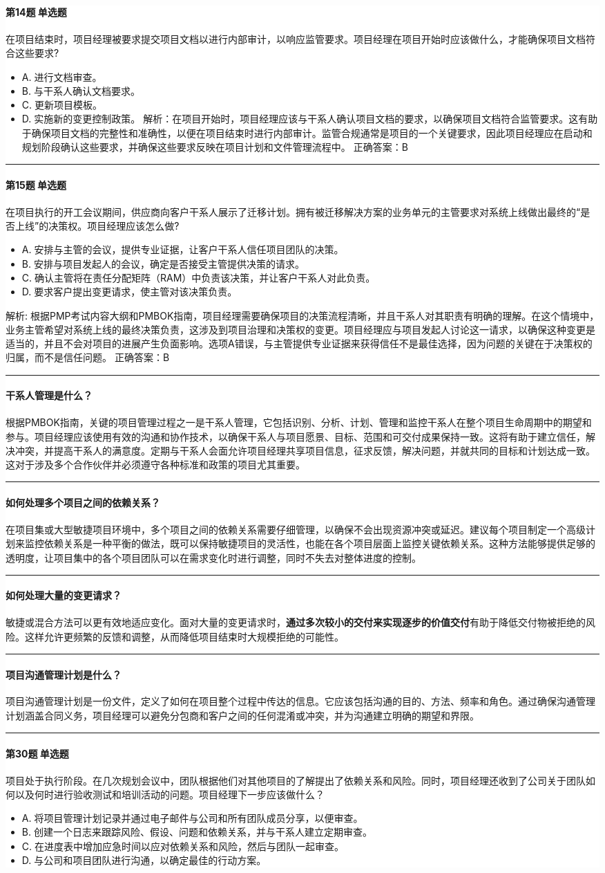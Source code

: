 
#### 第14题 单选题
在项目结束时，项目经理被要求提交项目文档以进行内部审计，以响应监管要求。项目经理在项目开始时应该做什么，才能确保项目文档符合这些要求?
- A. 进行文档审查。
- B. 与干系人确认文档要求。
- C. 更新项目模板。
- D. 实施新的变更控制政策。
解析：在项目开始时，项目经理应该与干系人确认项目文档的要求，以确保项目文档符合监管要求。这有助于确保项目文档的完整性和准确性，以便在项目结束时进行内部审计。监管合规通常是项目的一个关键要求，因此项目经理应在启动和规划阶段确认这些要求，并确保这些要求反映在项目计划和文件管理流程中。
正确答案：B

---

#### 第15题 单选题
在项目执行的开工会议期间，供应商向客户干系人展示了迁移计划。拥有被迁移解决方案的业务单元的主管要求对系统上线做出最终的“是否上线”的决策权。项目经理应该怎么做?
- A. 安排与主管的会议，提供专业证据，让客户干系人信任项目团队的决策。
- B. 安排与项目发起人的会议，确定是否接受主管提供决策的请求。
- C. 确认主管将在责任分配矩阵（RAM）中负责该决策，并让客户干系人对此负责。
- D. 要求客户提出变更请求，使主管对该决策负责。

解析: 根据PMP考试内容大纲和PMBOK指南，项目经理需要确保项目的决策流程清晰，并且干系人对其职责有明确的理解。在这个情境中，业务主管希望对系统上线的最终决策负责，这涉及到项目治理和决策权的变更。项目经理应与项目发起人讨论这一请求，以确保这种变更是适当的，并且不会对项目的进展产生负面影响。选项A错误，与主管提供专业证据来获得信任不是最佳选择，因为问题的关键在于决策权的归属，而不是信任问题。
正确答案：B

---

#### 干系人管理是什么？
根据PMBOK指南，关键的项目管理过程之一是干系人管理，它包括识别、分析、计划、管理和监控干系人在整个项目生命周期中的期望和参与。项目经理应该使用有效的沟通和协作技术，以确保干系人与项目愿景、目标、范围和可交付成果保持一致。这将有助于建立信任，解决冲突，并提高干系人的满意度。定期与干系人会面允许项目经理共享项目信息，征求反馈，解决问题，并就共同的目标和计划达成一致。这对于涉及多个合作伙伴并必须遵守各种标准和政策的项目尤其重要。

---

#### 如何处理多个项目之间的依赖关系？
在项目集或大型敏捷项目环境中，多个项目之间的依赖关系需要仔细管理，以确保不会出现资源冲突或延迟。建议每个项目制定一个高级计划来监控依赖关系是一种平衡的做法，既可以保持敏捷项目的灵活性，也能在各个项目层面上监控关键依赖关系。这种方法能够提供足够的透明度，让项目集中的各个项目团队可以在需求变化时进行调整，同时不失去对整体进度的控制。

---

#### 如何处理大量的变更请求？
敏捷或混合方法可以更有效地适应变化。面对大量的变更请求时，**通过多次较小的交付来实现逐步的价值交付**有助于降低交付物被拒绝的风险。这样允许更频繁的反馈和调整，从而降低项目结束时大规模拒绝的可能性。

---

#### 项目沟通管理计划是什么？
项目沟通管理计划是一份文件，定义了如何在项目整个过程中传达的信息。它应该包括沟通的目的、方法、频率和角色。通过确保沟通管理计划涵盖合同义务，项目经理可以避免分包商和客户之间的任何混淆或冲突，并为沟通建立明确的期望和界限。

---

#### 第30题 单选题

项目处于执行阶段。在几次规划会议中，团队根据他们对其他项目的了解提出了依赖关系和风险。同时，项目经理还收到了公司关于团队如何以及何时进行验收测试和培训活动的问题。项目经理下一步应该做什么？
- A. 将项目管理计划记录并通过电子邮件与公司和所有团队成员分享，以便审查。
- B. 创建一个日志来跟踪风险、假设、问题和依赖关系，并与干系人建立定期审查。
- C. 在进度表中增加应急时间以应对依赖关系和风险，然后与团队一起审查。
- D. 与公司和项目团队进行沟通，以确定最佳的行动方案。
